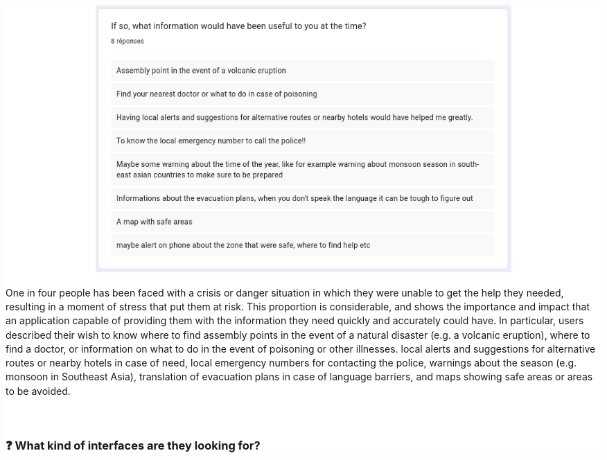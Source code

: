 <p align="center">
  <img src="assets/form/yescrisis.png" alt="yescrisis.png" width="600">
</p>
<p align="jusitify">
  One in four people has been faced with a crisis or danger situation in which they were unable to get the help they needed, resulting in a moment of stress that put them at risk. This proportion is considerable, and shows the importance and impact that an application capable of providing them with the information they need quickly and accurately could have.  In particular, users described their wish to know where to find assembly points in the event of a natural disaster (e.g. a volcanic eruption), where to find a doctor, or information on what to do in the event of poisoning or other illnesses. 
local alerts and suggestions for alternative routes or nearby hotels in case of need, local emergency numbers for contacting the police, warnings about the season (e.g. monsoon in Southeast Asia), translation of evacuation plans in case of language barriers, and maps showing safe areas or areas to be avoided.
</p><br>


<h3>
  ❓ What kind of interfaces are they looking for?
</h3>
<p align="center">